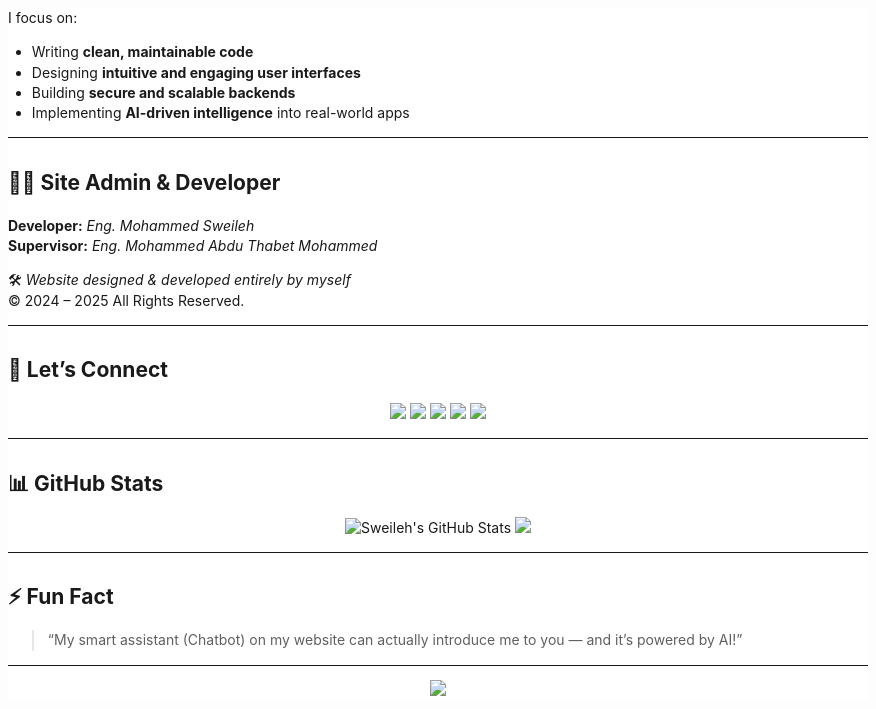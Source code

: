 I focus on:
- Writing **clean, maintainable code**
- Designing **intuitive and engaging user interfaces**
- Building **secure and scalable backends**
- Implementing **AI-driven intelligence** into real-world apps

---

## 🧑‍💻 Site Admin & Developer

**Developer:** *Eng. Mohammed Sweileh*  
**Supervisor:** *Eng. Mohammed Abdu Thabet Mohammed*

🛠️ *Website designed & developed entirely by myself*  
© 2024 – 2025 All Rights Reserved.

---

## 🤝 Let’s Connect

<p align="center">
  <a href="https://sweileh.infinityfreeapp.com"><img src="https://img.shields.io/badge/🌍%20Portfolio-blue?style=for-the-badge"></a>
  <a href="https://www.instagram.com/m.sweileh?igsh=MTk5cXh5bm8wMnFtMw=="><img src="https://img.shields.io/badge/Instagram-%23E4405F?style=for-the-badge&logo=instagram&logoColor=white"></a>
  <a href="https://www.facebook.com/share/19RX9wgYxb/"><img src="https://img.shields.io/badge/Facebook-%231877F2?style=for-the-badge&logo=facebook&logoColor=white"></a>
  <a href="https://x.com/sweileh624?t=VREpBAiX7qQX_nq0PoWsJQ&s=09"><img src="https://img.shields.io/badge/Twitter-%23000000?style=for-the-badge&logo=X&logoColor=white"></a>
  <a href="https://wa.me/967775971400"><img src="https://img.shields.io/badge/WhatsApp-%2325D366?style=for-the-badge&logo=whatsapp&logoColor=white"></a>
</p>

---

## 📊 GitHub Stats

<p align="center">
  <img src="https://github-readme-stats.vercel.app/api?username=Sweileh&show_icons=true&theme=radical" alt="Sweileh's GitHub Stats" height="165"/>
  <img src="https://github-readme-stats.vercel.app/api/top-langs/?username=Sweileh&layout=compact&theme=radical" height="165"/>
</p>

---

## ⚡ Fun Fact
> “My smart assistant (Chatbot) on my website can actually introduce me to you — and it’s powered by AI!”

---

<p align="center">
  <img src="https://github.com/Sweileh/Sweileh/blob/main/assets/footer.gif" width="100%">
</p>

